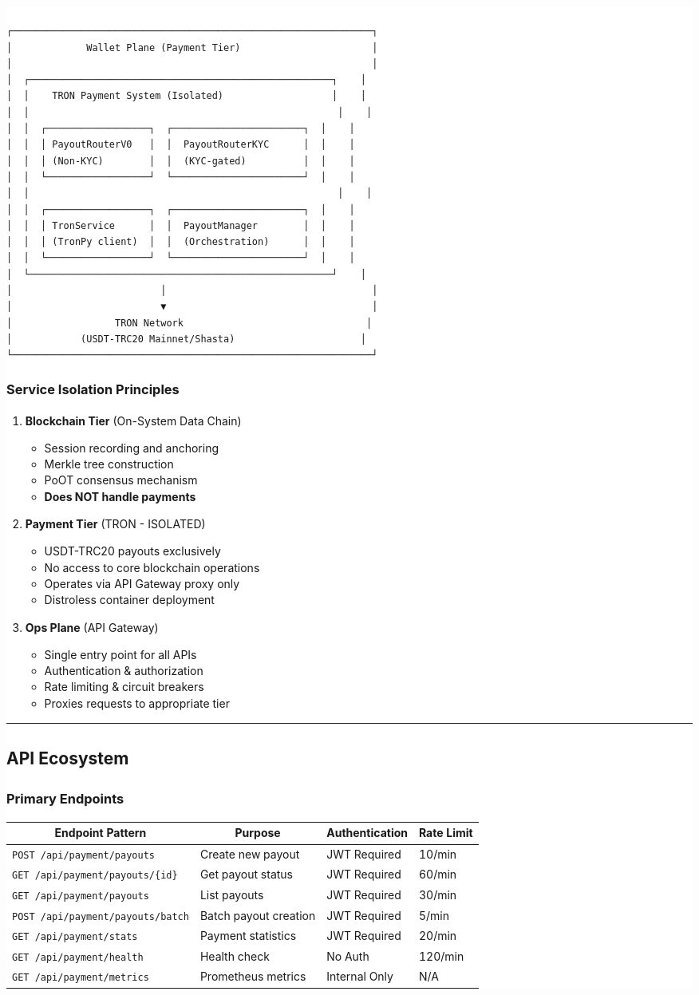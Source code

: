 ```
            
┌───────────────────────────────────────────────────────────────┐
│             Wallet Plane (Payment Tier)                       │
│                                                               │
│  ┌─────────────────────────────────────────────────────┐    │
│  │    TRON Payment System (Isolated)                   │    │
│  │                                                      │    │
│  │  ┌──────────────────┐  ┌───────────────────────┐  │    │
│  │  │ PayoutRouterV0   │  │  PayoutRouterKYC      │  │    │
│  │  │ (Non-KYC)        │  │  (KYC-gated)          │  │    │
│  │  └──────────────────┘  └───────────────────────┘  │    │
│  │                                                      │    │
│  │  ┌──────────────────┐  ┌───────────────────────┐  │    │
│  │  │ TronService      │  │  PayoutManager        │  │    │
│  │  │ (TronPy client)  │  │  (Orchestration)      │  │    │
│  │  └──────────────────┘  └───────────────────────┘  │    │
│  └─────────────────────────────────────────────────────┘    │
│                          │                                    │
│                          ▼                                    │
│                  TRON Network                                │
│            (USDT-TRC20 Mainnet/Shasta)                      │
└───────────────────────────────────────────────────────────────┘
```

### Service Isolation Principles

1. **Blockchain Tier** (On-System Data Chain)
   - Session recording and anchoring
   - Merkle tree construction
   - PoOT consensus mechanism
   - **Does NOT handle payments**

2. **Payment Tier** (TRON - ISOLATED)
   - USDT-TRC20 payouts exclusively
   - No access to core blockchain operations
   - Operates via API Gateway proxy only
   - Distroless container deployment

3. **Ops Plane** (API Gateway)
   - Single entry point for all APIs
   - Authentication & authorization
   - Rate limiting & circuit breakers
   - Proxies requests to appropriate tier

---

## API Ecosystem

### Primary Endpoints

| Endpoint Pattern | Purpose | Authentication | Rate Limit |
|-----------------|---------|----------------|------------|
| `POST /api/payment/payouts` | Create new payout | JWT Required | 10/min |
| `GET /api/payment/payouts/{id}` | Get payout status | JWT Required | 60/min |
| `GET /api/payment/payouts` | List payouts | JWT Required | 30/min |
| `POST /api/payment/payouts/batch` | Batch payout creation | JWT Required | 5/min |
| `GET /api/payment/stats` | Payment statistics | JWT Required | 20/min |
| `GET /api/payment/health` | Health check | No Auth | 120/min |
| `GET /api/payment/metrics` | Prometheus metrics | Internal Only | N/A |
